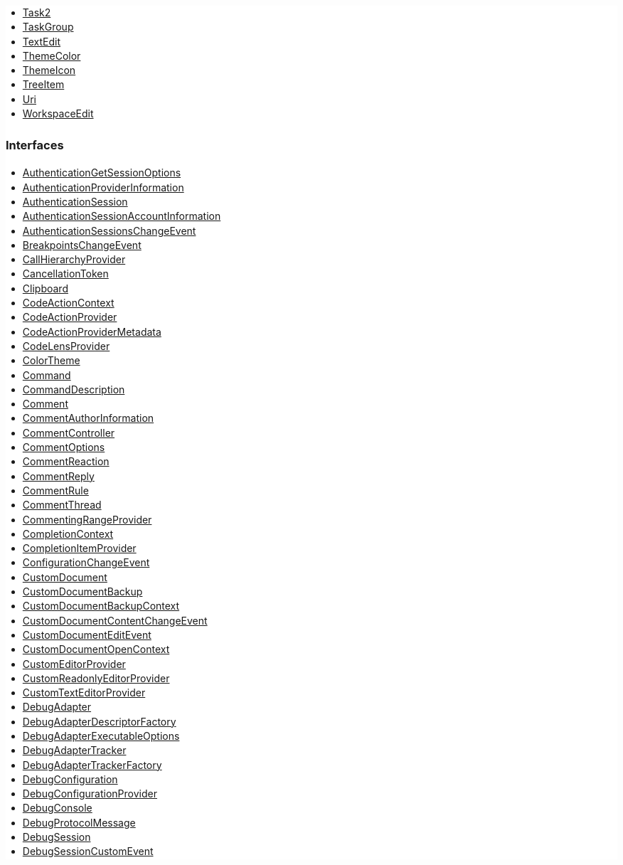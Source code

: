 - [Task2](../classes/cloudide_plugin_.Task2.md)
- [TaskGroup](../classes/cloudide_plugin_.TaskGroup.md)
- [TextEdit](../classes/cloudide_plugin_.TextEdit.md)
- [ThemeColor](../classes/cloudide_plugin_.ThemeColor.md)
- [ThemeIcon](../classes/cloudide_plugin_.ThemeIcon.md)
- [TreeItem](../classes/cloudide_plugin_.TreeItem.md)
- [Uri](../classes/cloudide_plugin_.Uri.md)
- [WorkspaceEdit](../classes/cloudide_plugin_.WorkspaceEdit.md)

### Interfaces

- [AuthenticationGetSessionOptions](../interfaces/cloudide_plugin_.AuthenticationGetSessionOptions.md)
- [AuthenticationProviderInformation](../interfaces/cloudide_plugin_.AuthenticationProviderInformation.md)
- [AuthenticationSession](../interfaces/cloudide_plugin_.AuthenticationSession.md)
- [AuthenticationSessionAccountInformation](../interfaces/cloudide_plugin_.AuthenticationSessionAccountInformation.md)
- [AuthenticationSessionsChangeEvent](../interfaces/cloudide_plugin_.AuthenticationSessionsChangeEvent.md)
- [BreakpointsChangeEvent](../interfaces/cloudide_plugin_.BreakpointsChangeEvent.md)
- [CallHierarchyProvider](../interfaces/cloudide_plugin_.CallHierarchyProvider.md)
- [CancellationToken](../interfaces/cloudide_plugin_.CancellationToken.md)
- [Clipboard](../interfaces/cloudide_plugin_.Clipboard.md)
- [CodeActionContext](../interfaces/cloudide_plugin_.CodeActionContext.md)
- [CodeActionProvider](../interfaces/cloudide_plugin_.CodeActionProvider.md)
- [CodeActionProviderMetadata](../interfaces/cloudide_plugin_.CodeActionProviderMetadata.md)
- [CodeLensProvider](../interfaces/cloudide_plugin_.CodeLensProvider.md)
- [ColorTheme](../interfaces/cloudide_plugin_.ColorTheme.md)
- [Command](../interfaces/cloudide_plugin_.Command.md)
- [CommandDescription](../interfaces/cloudide_plugin_.CommandDescription.md)
- [Comment](../interfaces/cloudide_plugin_.Comment.md)
- [CommentAuthorInformation](../interfaces/cloudide_plugin_.CommentAuthorInformation.md)
- [CommentController](../interfaces/cloudide_plugin_.CommentController.md)
- [CommentOptions](../interfaces/cloudide_plugin_.CommentOptions.md)
- [CommentReaction](../interfaces/cloudide_plugin_.CommentReaction.md)
- [CommentReply](../interfaces/cloudide_plugin_.CommentReply.md)
- [CommentRule](../interfaces/cloudide_plugin_.CommentRule.md)
- [CommentThread](../interfaces/cloudide_plugin_.CommentThread.md)
- [CommentingRangeProvider](../interfaces/cloudide_plugin_.CommentingRangeProvider.md)
- [CompletionContext](../interfaces/cloudide_plugin_.CompletionContext.md)
- [CompletionItemProvider](../interfaces/cloudide_plugin_.CompletionItemProvider.md)
- [ConfigurationChangeEvent](../interfaces/cloudide_plugin_.ConfigurationChangeEvent.md)
- [CustomDocument](../interfaces/cloudide_plugin_.CustomDocument.md)
- [CustomDocumentBackup](../interfaces/cloudide_plugin_.CustomDocumentBackup.md)
- [CustomDocumentBackupContext](../interfaces/cloudide_plugin_.CustomDocumentBackupContext.md)
- [CustomDocumentContentChangeEvent](../interfaces/cloudide_plugin_.CustomDocumentContentChangeEvent.md)
- [CustomDocumentEditEvent](../interfaces/cloudide_plugin_.CustomDocumentEditEvent.md)
- [CustomDocumentOpenContext](../interfaces/cloudide_plugin_.CustomDocumentOpenContext.md)
- [CustomEditorProvider](../interfaces/cloudide_plugin_.CustomEditorProvider.md)
- [CustomReadonlyEditorProvider](../interfaces/cloudide_plugin_.CustomReadonlyEditorProvider.md)
- [CustomTextEditorProvider](../interfaces/cloudide_plugin_.CustomTextEditorProvider.md)
- [DebugAdapter](../interfaces/cloudide_plugin_.DebugAdapter.md)
- [DebugAdapterDescriptorFactory](../interfaces/cloudide_plugin_.DebugAdapterDescriptorFactory.md)
- [DebugAdapterExecutableOptions](../interfaces/cloudide_plugin_.DebugAdapterExecutableOptions.md)
- [DebugAdapterTracker](../interfaces/cloudide_plugin_.DebugAdapterTracker.md)
- [DebugAdapterTrackerFactory](../interfaces/cloudide_plugin_.DebugAdapterTrackerFactory.md)
- [DebugConfiguration](../interfaces/cloudide_plugin_.DebugConfiguration.md)
- [DebugConfigurationProvider](../interfaces/cloudide_plugin_.DebugConfigurationProvider.md)
- [DebugConsole](../interfaces/cloudide_plugin_.DebugConsole.md)
- [DebugProtocolMessage](../interfaces/cloudide_plugin_.DebugProtocolMessage.md)
- [DebugSession](../interfaces/cloudide_plugin_.DebugSession.md)
- [DebugSessionCustomEvent](../interfaces/cloudide_plugin_.DebugSessionCustomEvent.md)